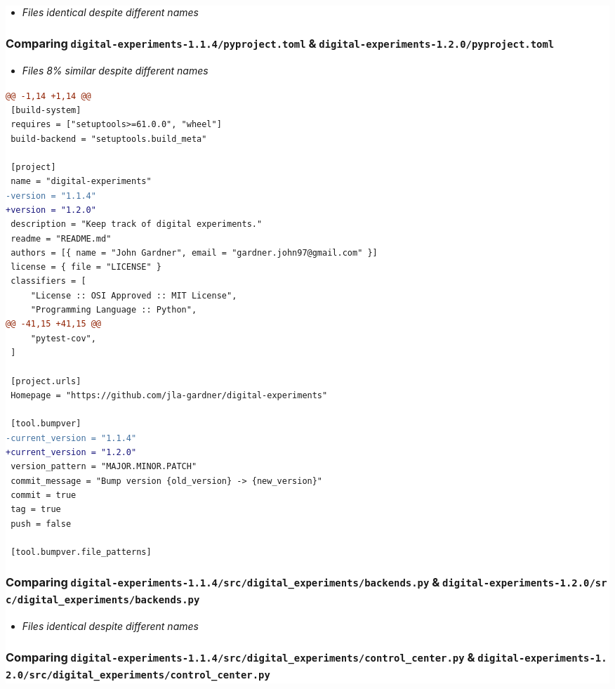  * *Files identical despite different names*

### Comparing `digital-experiments-1.1.4/pyproject.toml` & `digital-experiments-1.2.0/pyproject.toml`

 * *Files 8% similar despite different names*

```diff
@@ -1,14 +1,14 @@
 [build-system]
 requires = ["setuptools>=61.0.0", "wheel"]
 build-backend = "setuptools.build_meta"
 
 [project]
 name = "digital-experiments"
-version = "1.1.4"
+version = "1.2.0"
 description = "Keep track of digital experiments."
 readme = "README.md"
 authors = [{ name = "John Gardner", email = "gardner.john97@gmail.com" }]
 license = { file = "LICENSE" }
 classifiers = [
     "License :: OSI Approved :: MIT License",
     "Programming Language :: Python",
@@ -41,15 +41,15 @@
     "pytest-cov",
 ]
 
 [project.urls]
 Homepage = "https://github.com/jla-gardner/digital-experiments"
 
 [tool.bumpver]
-current_version = "1.1.4"
+current_version = "1.2.0"
 version_pattern = "MAJOR.MINOR.PATCH"
 commit_message = "Bump version {old_version} -> {new_version}"
 commit = true
 tag = true
 push = false
 
 [tool.bumpver.file_patterns]
```

### Comparing `digital-experiments-1.1.4/src/digital_experiments/backends.py` & `digital-experiments-1.2.0/src/digital_experiments/backends.py`

 * *Files identical despite different names*

### Comparing `digital-experiments-1.1.4/src/digital_experiments/control_center.py` & `digital-experiments-1.2.0/src/digital_experiments/control_center.py`
